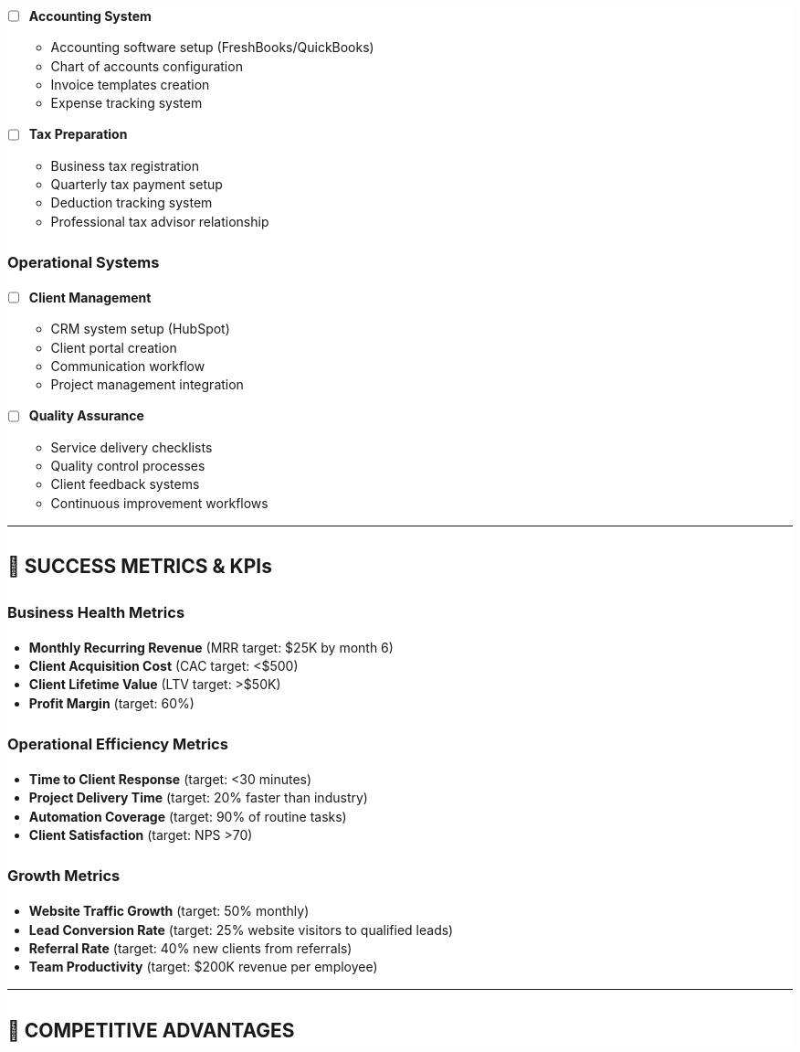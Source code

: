 - [ ] **Accounting System**  
  - Accounting software setup (FreshBooks/QuickBooks)
  - Chart of accounts configuration
  - Invoice templates creation
  - Expense tracking system

- [ ] **Tax Preparation**
  - Business tax registration
  - Quarterly tax payment setup
  - Deduction tracking system
  - Professional tax advisor relationship

### **Operational Systems**
- [ ] **Client Management**
  - CRM system setup (HubSpot)
  - Client portal creation
  - Communication workflow
  - Project management integration

- [ ] **Quality Assurance**
  - Service delivery checklists
  - Quality control processes
  - Client feedback systems
  - Continuous improvement workflows

---

## 🎯 **SUCCESS METRICS & KPIs**

### **Business Health Metrics**
- **Monthly Recurring Revenue** (MRR target: $25K by month 6)
- **Client Acquisition Cost** (CAC target: <$500)
- **Client Lifetime Value** (LTV target: >$50K)
- **Profit Margin** (target: 60%)

### **Operational Efficiency Metrics**  
- **Time to Client Response** (target: <30 minutes)
- **Project Delivery Time** (target: 20% faster than industry)
- **Automation Coverage** (target: 90% of routine tasks)
- **Client Satisfaction** (target: NPS >70)

### **Growth Metrics**
- **Website Traffic Growth** (target: 50% monthly)
- **Lead Conversion Rate** (target: 25% website visitors to qualified leads)
- **Referral Rate** (target: 40% new clients from referrals)
- **Team Productivity** (target: $200K revenue per employee)

---

## 🚀 **COMPETITIVE ADVANTAGES**
